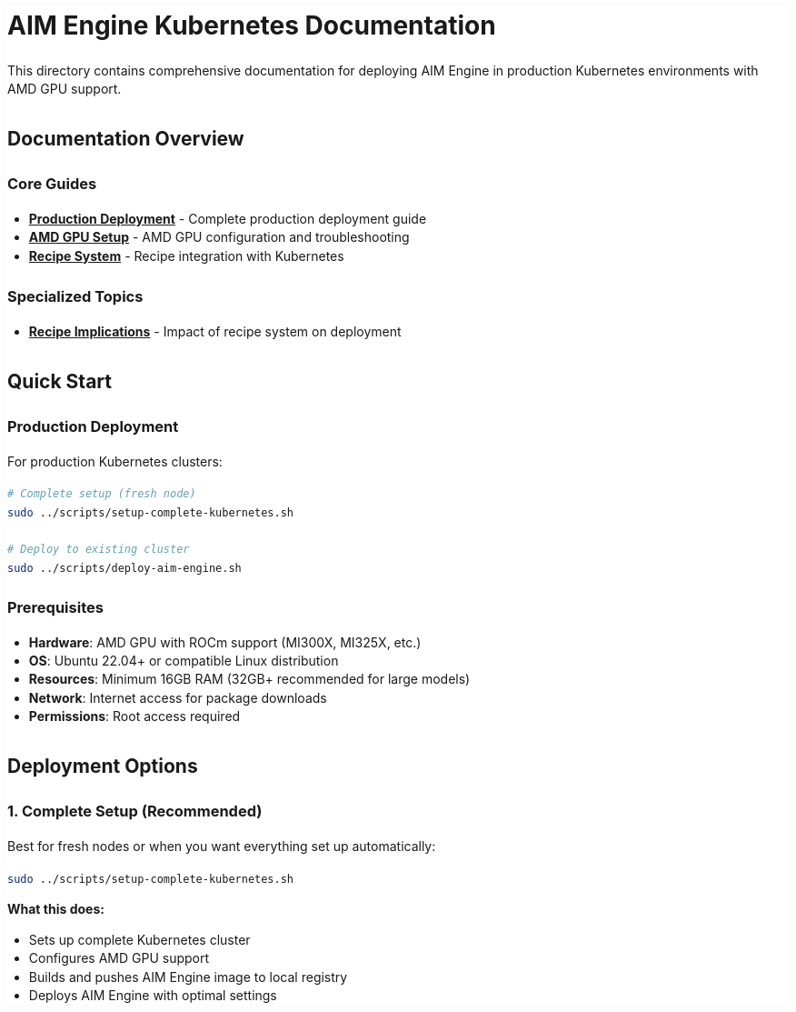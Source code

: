 # AIM Engine Kubernetes Documentation

This directory contains comprehensive documentation for deploying AIM Engine in production Kubernetes environments with AMD GPU support.

## **Documentation Overview**

### **Core Guides**

- **[Production Deployment](PRODUCTION.md)** - Complete production deployment guide
- **[AMD GPU Setup](amd-gpu-setup.md)** - AMD GPU configuration and troubleshooting
- **[Recipe System](recipe-kubernetes-mapping.md)** - Recipe integration with Kubernetes

### **Specialized Topics**

- **[Recipe Implications](recipe-implications-summary.md)** - Impact of recipe system on deployment

## **Quick Start**

### **Production Deployment**

For production Kubernetes clusters:

```bash
# Complete setup (fresh node)
sudo ../scripts/setup-complete-kubernetes.sh

# Deploy to existing cluster
sudo ../scripts/deploy-aim-engine.sh
```

### **Prerequisites**

- **Hardware**: AMD GPU with ROCm support (MI300X, MI325X, etc.)
- **OS**: Ubuntu 22.04+ or compatible Linux distribution
- **Resources**: Minimum 16GB RAM (32GB+ recommended for large models)
- **Network**: Internet access for package downloads
- **Permissions**: Root access required

## **Deployment Options**

### **1. Complete Setup (Recommended)**

Best for fresh nodes or when you want everything set up automatically:

```bash
sudo ../scripts/setup-complete-kubernetes.sh
```

**What this does:**
- Sets up complete Kubernetes cluster
- Configures AMD GPU support
- Builds and pushes AIM Engine image to local registry
- Deploys AIM Engine with optimal settings
